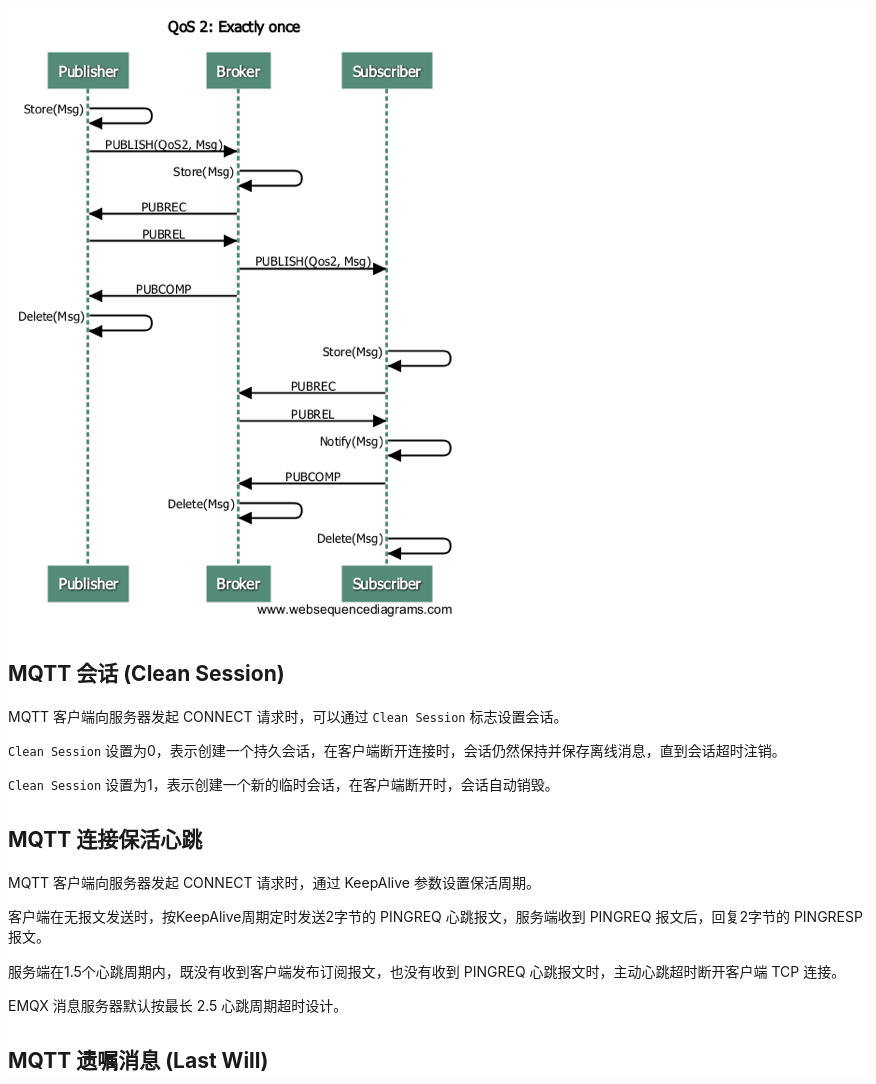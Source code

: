 ![image](./_assets/qos2_seq.png)

## MQTT 会话 (Clean Session)

MQTT 客户端向服务器发起 CONNECT 请求时，可以通过 `Clean Session` 标志设置会话。

`Clean Session` 设置为0，表示创建一个持久会话，在客户端断开连接时，会话仍然保持并保存离线消息，直到会话超时注销。

`Clean Session` 设置为1，表示创建一个新的临时会话，在客户端断开时，会话自动销毁。

## MQTT 连接保活心跳

MQTT 客户端向服务器发起 CONNECT 请求时，通过 KeepAlive 参数设置保活周期。

客户端在无报文发送时，按KeepAlive周期定时发送2字节的 PINGREQ 心跳报文，服务端收到 PINGREQ 报文后，回复2字节的 PINGRESP 报文。

服务端在1.5个心跳周期内，既没有收到客户端发布订阅报文，也没有收到 PINGREQ 心跳报文时，主动心跳超时断开客户端 TCP 连接。

EMQX 消息服务器默认按最长 2.5 心跳周期超时设计。

## MQTT 遗嘱消息 (Last Will)
